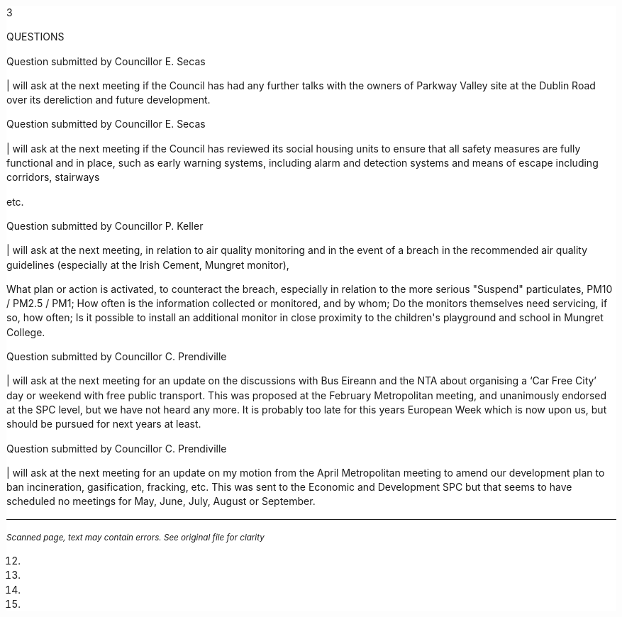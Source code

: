 3

QUESTIONS

Question submitted by Councillor E. Secas

| will ask at the next meeting if the Council has had any further talks with the owners of
Parkway Valley site at the Dublin Road over its dereliction and future development.

Question submitted by Councillor E. Secas

| will ask at the next meeting if the Council has reviewed its social housing units to ensure
that all safety measures are fully functional and in place, such as early warning systems,
including alarm and detection systems and means of escape including corridors, stairways

etc.

Question submitted by Councillor P. Keller

| will ask at the next meeting, in relation to air quality monitoring and in the event of a
breach in the recommended air quality guidelines (especially at the Irish Cement, Mungret
monitor),

What plan or action is activated, to counteract the breach, especially in relation to the
more serious "Suspend" particulates, PM10 / PM2.5 / PM1; How often is the information
collected or monitored, and by whom; Do the monitors themselves need servicing, if so,
how often; Is it possible to install an additional monitor in close proximity to the children's
playground and school in Mungret College.

Question submitted by Councillor C. Prendiville

| will ask at the next meeting for an update on the discussions with Bus Eireann and the
NTA about organising a ‘Car Free City’ day or weekend with free public transport. This was
proposed at the February Metropolitan meeting, and unanimously endorsed at the SPC
level, but we have not heard any more. It is probably too late for this years European Week
which is now upon us, but should be pursued for next years at least.

Question submitted by Councillor C. Prendiville

| will ask at the next meeting for an update on my motion from the April Metropolitan
meeting to amend our development plan to ban incineration, gasification, fracking, etc.
This was sent to the Economic and Development SPC but that seems to have scheduled no
meetings for May, June, July, August or September.


---
*<small>Scanned page, text may contain errors. See original file for clarity</small>*  

12.

13.

14.

15.
